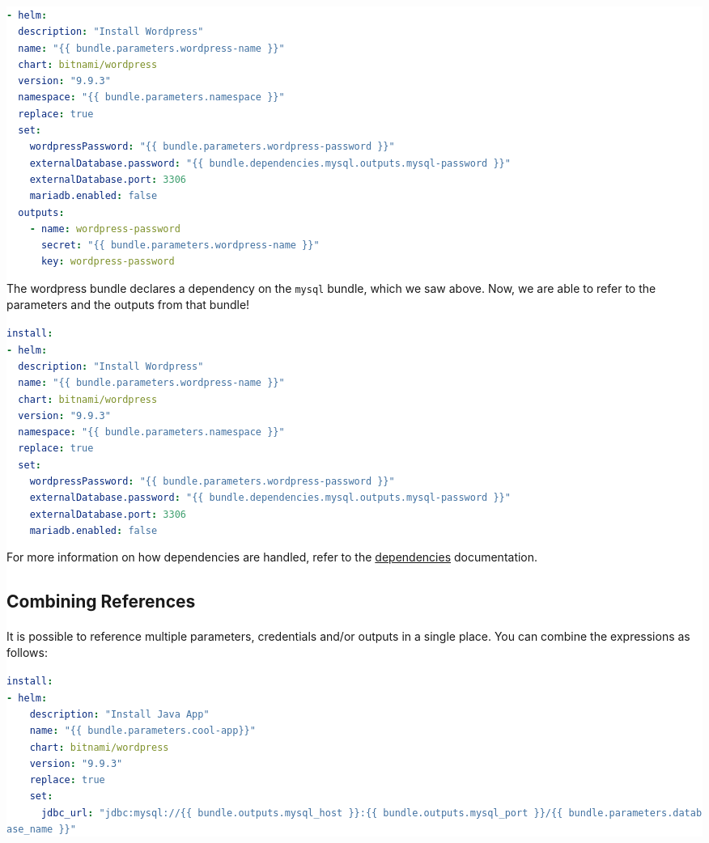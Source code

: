```yaml
- helm:
  description: "Install Wordpress"
  name: "{{ bundle.parameters.wordpress-name }}"
  chart: bitnami/wordpress
  version: "9.9.3"  
  namespace: "{{ bundle.parameters.namespace }}"
  replace: true
  set:
    wordpressPassword: "{{ bundle.parameters.wordpress-password }}"
    externalDatabase.password: "{{ bundle.dependencies.mysql.outputs.mysql-password }}"
    externalDatabase.port: 3306
    mariadb.enabled: false
  outputs:
    - name: wordpress-password
      secret: "{{ bundle.parameters.wordpress-name }}"
      key: wordpress-password
```

The wordpress bundle declares a dependency on the `mysql` bundle, which we saw above. Now, we are able to refer to the parameters and the outputs from that bundle!

```yaml
install:
- helm:
  description: "Install Wordpress"
  name: "{{ bundle.parameters.wordpress-name }}"
  chart: bitnami/wordpress
  version: "9.9.3"      
  namespace: "{{ bundle.parameters.namespace }}"
  replace: true
  set:
    wordpressPassword: "{{ bundle.parameters.wordpress-password }}"
    externalDatabase.password: "{{ bundle.dependencies.mysql.outputs.mysql-password }}"
    externalDatabase.port: 3306
    mariadb.enabled: false
```

For more information on how dependencies are handled, refer to the [dependencies](/dependencies) documentation.

## Combining References

It is possible to reference multiple parameters, credentials and/or outputs in a single place. You can combine the expressions as follows:

```yaml
install:
- helm:
    description: "Install Java App"
    name: "{{ bundle.parameters.cool-app}}"
    chart: bitnami/wordpress
    version: "9.9.3"
    replace: true
    set:
      jdbc_url: "jdbc:mysql://{{ bundle.outputs.mysql_host }}:{{ bundle.outputs.mysql_port }}/{{ bundle.parameters.database_name }}"
```

[mixin-architecture]: /mixin-dev-guide/architecture/
[credentials]: /credentials/
[parameters]: /parameters/

